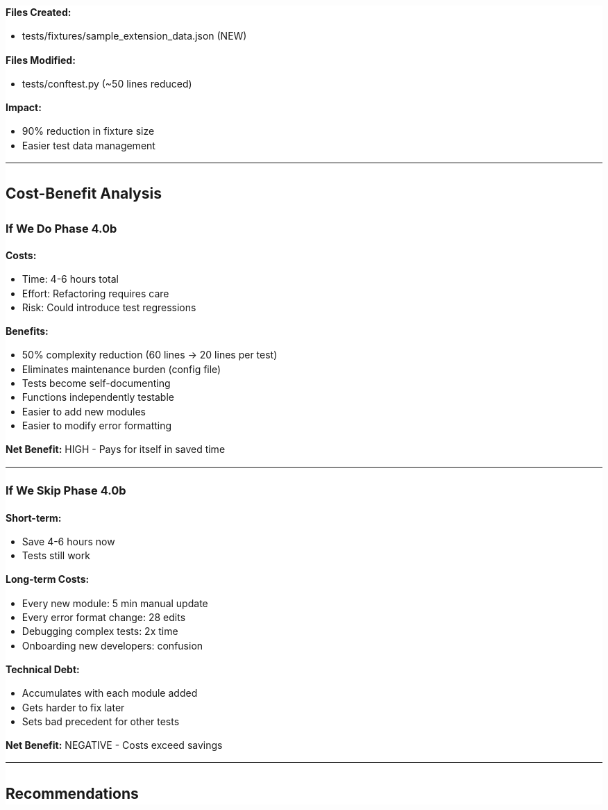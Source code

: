 **Files Created:**
- tests/fixtures/sample_extension_data.json (NEW)

**Files Modified:**
- tests/conftest.py (~50 lines reduced)

**Impact:**
- 90% reduction in fixture size
- Easier test data management

---

## Cost-Benefit Analysis

### If We Do Phase 4.0b

**Costs:**
- Time: 4-6 hours total
- Effort: Refactoring requires care
- Risk: Could introduce test regressions

**Benefits:**
- 50% complexity reduction (60 lines → 20 lines per test)
- Eliminates maintenance burden (config file)
- Tests become self-documenting
- Functions independently testable
- Easier to add new modules
- Easier to modify error formatting

**Net Benefit:** HIGH - Pays for itself in saved time

---

### If We Skip Phase 4.0b

**Short-term:**
- Save 4-6 hours now
- Tests still work

**Long-term Costs:**
- Every new module: 5 min manual update
- Every error format change: 28 edits
- Debugging complex tests: 2x time
- Onboarding new developers: confusion

**Technical Debt:**
- Accumulates with each module added
- Gets harder to fix later
- Sets bad precedent for other tests

**Net Benefit:** NEGATIVE - Costs exceed savings

---

## Recommendations
